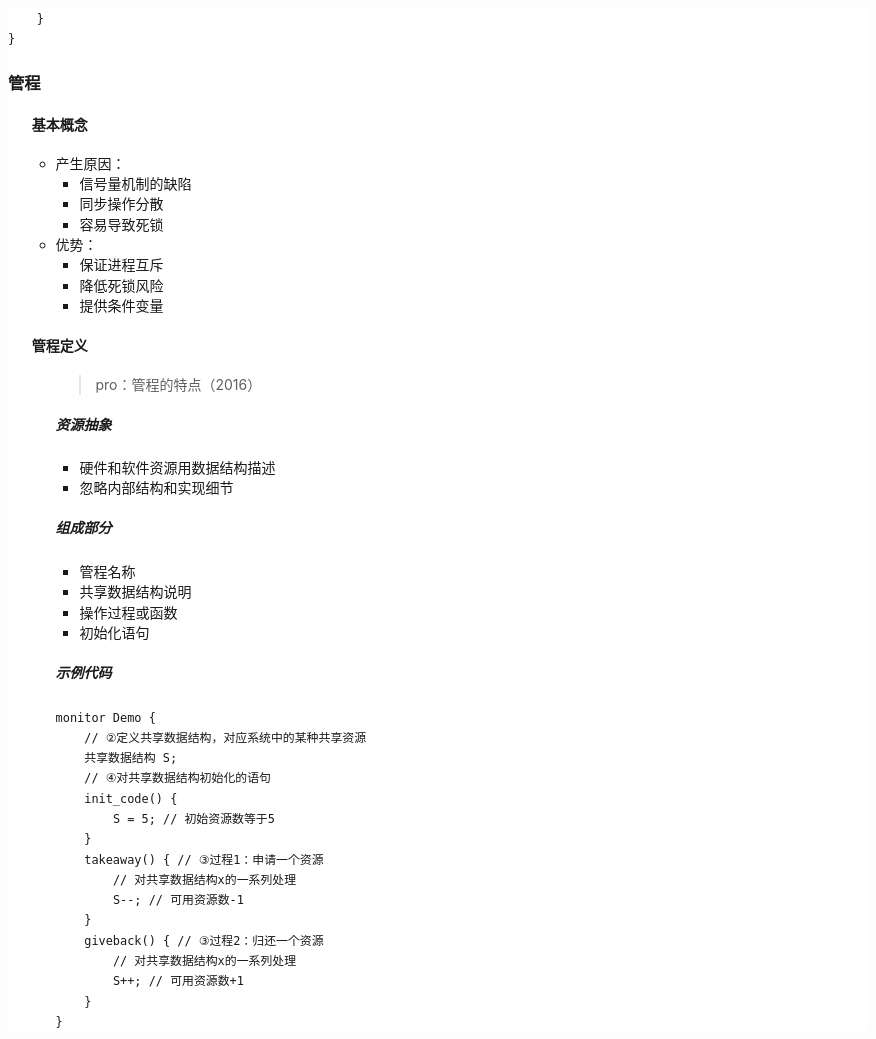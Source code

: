 ```
    }
}
```

</ul>

</ul>

### 管程

<ul>

#### 基本概念
- 产生原因：
  - 信号量机制的缺陷
  - 同步操作分散
  - 容易导致死锁
- 优势：
  - 保证进程互斥
  - 降低死锁风险
  - 提供条件变量

#### 管程定义

<ul>

> pro：管程的特点（2016）

##### 资源抽象
- 硬件和软件资源用数据结构描述
- 忽略内部结构和实现细节

##### 组成部分
- 管程名称
- 共享数据结构说明
- 操作过程或函数
- 初始化语句

##### 示例代码
```
monitor Demo {
    // ②定义共享数据结构，对应系统中的某种共享资源
    共享数据结构 S;
    // ④对共享数据结构初始化的语句
    init_code() {
        S = 5; // 初始资源数等于5
    }
    takeaway() { // ③过程1：申请一个资源
        // 对共享数据结构x的一系列处理
        S--; // 可用资源数-1
    }
    giveback() { // ③过程2：归还一个资源
        // 对共享数据结构x的一系列处理
        S++; // 可用资源数+1
    }
}
```
